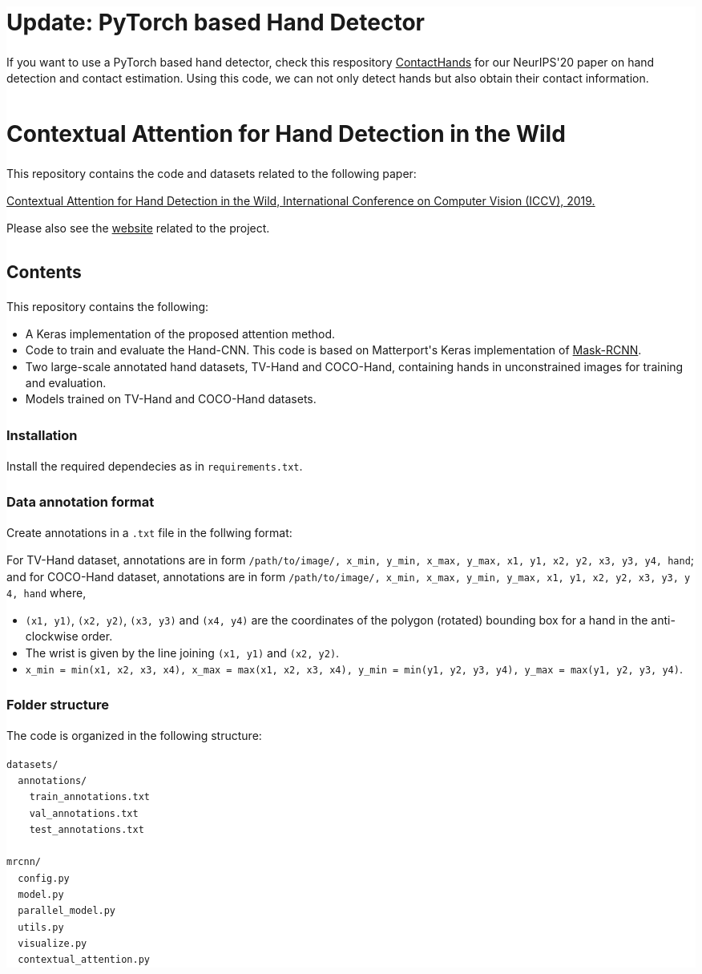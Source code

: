 # Update: PyTorch based Hand Detector

If you want to use a PyTorch based hand detector, check this respository [ContactHands](https://github.com/cvlab-stonybrook/ContactHands) for our NeurIPS'20 paper on hand detection and contact estimation. Using this code, we can not only detect hands but also obtain their contact information.


# Contextual Attention for Hand Detection in the Wild

This repository contains the code and datasets related to the following paper:

[Contextual Attention for Hand Detection in the Wild, International Conference on Computer Vision (ICCV), 2019.](https://arxiv.org/pdf/1904.04882.pdf)

Please also see the [website](http://vision.cs.stonybrook.edu/~supreeth/) related to the project. 


## Contents

This repository contains the following:

* A Keras implementation of the proposed attention method.
* Code to train and evaluate the Hand-CNN. This code is based on Matterport's Keras implementation of [Mask-RCNN](https://github.com/matterport/Mask_RCNN).
* Two large-scale annotated hand datasets, TV-Hand and COCO-Hand, containing hands in unconstrained images for training and evaluation.
* Models trained on TV-Hand and COCO-Hand datasets.

### Installation

Install the required dependecies as in `requirements.txt`.

### Data annotation format

Create annotations in a `.txt` file in the follwing format:

For TV-Hand dataset, annotations are in form `/path/to/image/, x_min, y_min, x_max, y_max, x1, y1, x2, y2, x3, y3, y4, hand`; 
and for COCO-Hand dataset, annotations are in form `/path/to/image/, x_min, x_max, y_min, y_max, x1, y1, x2, y2, x3, y3, y4, hand` where, 

* `(x1, y1)`, `(x2, y2)`, `(x3, y3)` and `(x4, y4)` are the coordinates of the polygon (rotated) bounding box for a hand in the anti-clockwise order.
* The wrist is given by the line joining `(x1, y1)` and `(x2, y2)`.
* `x_min = min(x1, x2, x3, x4), x_max = max(x1, x2, x3, x4), y_min = min(y1, y2, y3, y4), y_max = max(y1, y2, y3, y4)`. 

### Folder structure

The code is organized in the following structure:

```
datasets/
  annotations/
    train_annotations.txt
    val_annotations.txt
    test_annotations.txt

mrcnn/
  config.py
  model.py
  parallel_model.py
  utils.py
  visualize.py
  contextual_attention.py

```